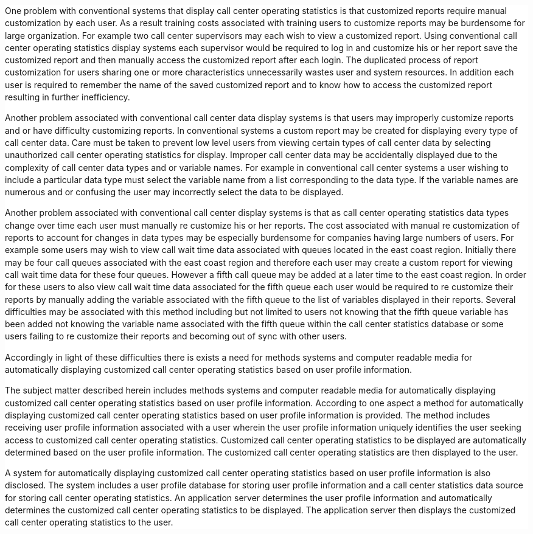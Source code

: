 One problem with conventional systems that display call center operating statistics is that customized reports require manual customization by each user. As a result training costs associated with training users to customize reports may be burdensome for large organization. For example two call center supervisors may each wish to view a customized report. Using conventional call center operating statistics display systems each supervisor would be required to log in and customize his or her report save the customized report and then manually access the customized report after each login. The duplicated process of report customization for users sharing one or more characteristics unnecessarily wastes user and system resources. In addition each user is required to remember the name of the saved customized report and to know how to access the customized report resulting in further inefficiency.

Another problem associated with conventional call center data display systems is that users may improperly customize reports and or have difficulty customizing reports. In conventional systems a custom report may be created for displaying every type of call center data. Care must be taken to prevent low level users from viewing certain types of call center data by selecting unauthorized call center operating statistics for display. Improper call center data may be accidentally displayed due to the complexity of call center data types and or variable names. For example in conventional call center systems a user wishing to include a particular data type must select the variable name from a list corresponding to the data type. If the variable names are numerous and or confusing the user may incorrectly select the data to be displayed.

Another problem associated with conventional call center display systems is that as call center operating statistics data types change over time each user must manually re customize his or her reports. The cost associated with manual re customization of reports to account for changes in data types may be especially burdensome for companies having large numbers of users. For example some users may wish to view call wait time data associated with queues located in the east coast region. Initially there may be four call queues associated with the east coast region and therefore each user may create a custom report for viewing call wait time data for these four queues. However a fifth call queue may be added at a later time to the east coast region. In order for these users to also view call wait time data associated for the fifth queue each user would be required to re customize their reports by manually adding the variable associated with the fifth queue to the list of variables displayed in their reports. Several difficulties may be associated with this method including but not limited to users not knowing that the fifth queue variable has been added not knowing the variable name associated with the fifth queue within the call center statistics database or some users failing to re customize their reports and becoming out of sync with other users.

Accordingly in light of these difficulties there is exists a need for methods systems and computer readable media for automatically displaying customized call center operating statistics based on user profile information.

The subject matter described herein includes methods systems and computer readable media for automatically displaying customized call center operating statistics based on user profile information. According to one aspect a method for automatically displaying customized call center operating statistics based on user profile information is provided. The method includes receiving user profile information associated with a user wherein the user profile information uniquely identifies the user seeking access to customized call center operating statistics. Customized call center operating statistics to be displayed are automatically determined based on the user profile information. The customized call center operating statistics are then displayed to the user.

A system for automatically displaying customized call center operating statistics based on user profile information is also disclosed. The system includes a user profile database for storing user profile information and a call center statistics data source for storing call center operating statistics. An application server determines the user profile information and automatically determines the customized call center operating statistics to be displayed. The application server then displays the customized call center operating statistics to the user.
